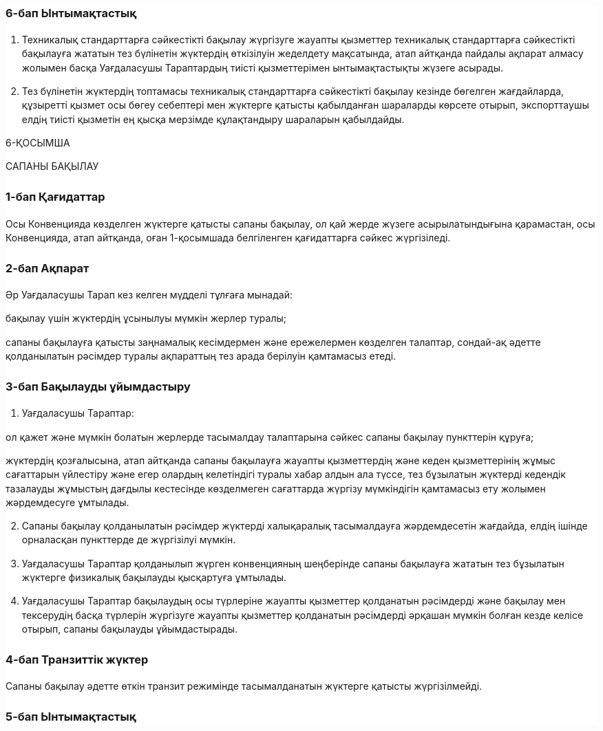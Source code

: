 ### 6-бап Ынтымақтастық

1. Техникалық стандарттарға сәйкестiктi бақылау жүргiзуге жауапты қызметтер техникалық стандарттарға сәйкестiктi бақылауға жататын тез бүлiнетiн жүктердiң өткiзiлуiн жеделдету мақсатында, атап айтқанда пайдалы ақпарат алмасу жолымен басқа Уағдаласушы Тараптардың тиiстi қызметтерiмен ынтымақтастықты жүзеге асырады.

2. Тез бүлiнетiн жүктердiң топтамасы техникалық стандарттарға сәйкестiктi бақылау кезiнде бөгелген жағдайларда, құзыреттi қызмет осы бөгеу себептерi мен жүктерге қатысты қабылданған шараларды көрсете отырып, экспорттаушы елдiң тиiстi қызметiн ең қысқа мерзiмде құлақтандыру шараларын қабылдайды.

6-ҚОСЫМША

САПАНЫ БАҚЫЛАУ

### 1-бап Қағидаттар

Осы Конвенцияда көзделген жүктерге қатысты сапаны бақылау, ол қай жерде жүзеге асырылатындығына қарамастан, осы Конвенцияда, атап айтқанда, оған 1-қосымшада белгiленген қағидаттарға сәйкес жүргiзiледi.

### 2-бап Ақпарат

Әр Уағдаласушы Тарап кез келген мүдделi тұлғаға мынадай:

бақылау үшiн жүктердiң ұсынылуы мүмкiн жерлер туралы;

сапаны бақылауға қатысты заңнамалық кесiмдермен және ережелермен көзделген талаптар, сондай-ақ әдетте қолданылатын рәсiмдер туралы ақпараттың тез арада берiлуiн қамтамасыз етедi.

### 3-бап Бақылауды ұйымдастыру

1. Уағдаласушы Тараптар:

ол қажет және мүмкiн болатын жерлерде тасымалдау талаптарына сәйкес сапаны бақылау пункттерiн құруға;

жүктердiң қозғалысына, атап айтқанда сапаны бақылауға жауапты қызметтердiң және кеден қызметтерiнiң жұмыс сағаттарын үйлестiру және егер олардың келетiндiгi туралы хабар алдын ала түссе, тез бұзылатын жүктердi кедендiк тазалауды жұмыстың дағдылы кестесiнде көзделмеген сағаттарда жүргiзу мүмкiндiгiн қамтамасыз ету жолымен жәрдемдесуге ұмтылады.

2. Сапаны бақылау қолданылатын рәсiмдер жүктердi халықаралық тасымалдауға жәрдемдесетiн жағдайда, елдiң iшiнде орналасқан пункттерде де жүргiзiлуi мүмкiн.

3. Уағдаласушы Тараптар қолданылып жүрген конвенцияның шеңберiнде сапаны бақылауға жататын тез бұзылатын жүктерге физикалық бақылауды қысқартуға ұмтылады.

4. Уағдаласушы Тараптар бақылаудың осы түрлерiне жауапты қызметтер қолданатын рәсiмдердi және бақылау мен тексерудiң басқа түрлерiн жүргiзуге жауапты қызметтер қолданатын рәсiмдердi әрқашан мүмкiн болған кезде келiсе отырып, сапаны бақылауды ұйымдастырады.

### 4-бап Транзиттік жүктер

Сапаны бақылау әдетте өткiн транзит режимiнде тасымалданатын жүктерге қатысты жүргiзiлмейдi.

### 5-бап Ынтымақтастық
